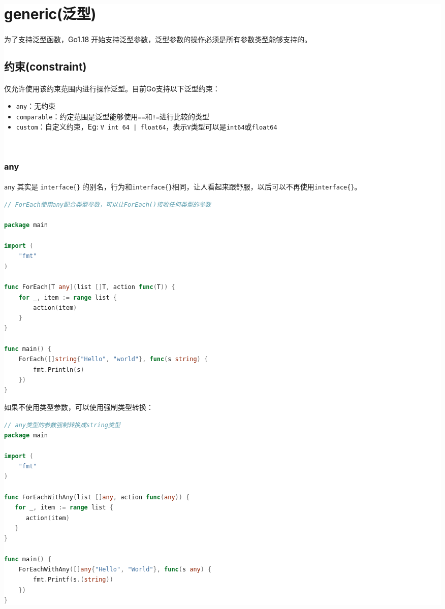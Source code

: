 # generic(泛型)

为了支持泛型函数，Go1.18 开始支持泛型参数，泛型参数的操作必须是所有参数类型能够支持的。

## 约束(constraint)

仅允许使用该约束范围内进行操作泛型。目前Go支持以下泛型约束：

* `any`：无约束
* `comparable`：约定范围是泛型能够使用`==`和`!=`进行比较的类型
* `custom`：自定义约束，Eg: `V int 64 | float64`，表示`V`类型可以是`int64`或`float64`

&nbsp;

### any

`any` 其实是 `interface{}` 的别名，行为和`interface{}`相同，让人看起来跟舒服，以后可以不再使用`interface{}`。

```go
// ForEach使用any配合类型参数，可以让ForEach()接收任何类型的参数

package main

import (
    "fmt"
)

func ForEach[T any](list []T, action func(T)) {
    for _, item := range list {
        action(item)
    }
}

func main() {
    ForEach([]string{"Hello", "world"}, func(s string) {
        fmt.Println(s)
    })
}
```

如果不使用类型参数，可以使用强制类型转换：

```go
// any类型的参数强制转换成string类型
package main

import (
    "fmt"
)

func ForEachWithAny(list []any, action func(any)) {
   for _, item := range list {
      action(item)
   }
}

func main() {
    ForEachWithAny([]any{"Hello", "World"}, func(s any) {
        fmt.Printf(s.(string))
    })
}
```
